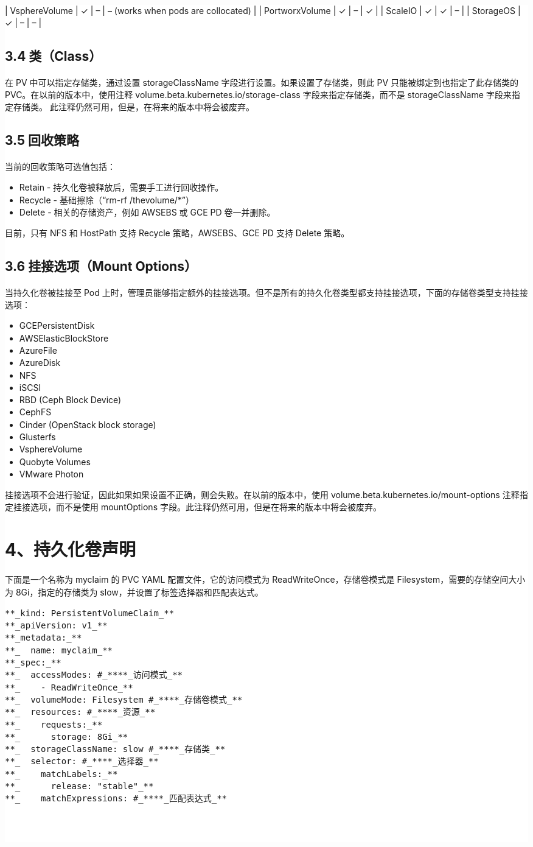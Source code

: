 | VsphereVolume | ✓ | – | – (works when pods are collocated) |
| PortworxVolume | ✓ | – | ✓ |
| ScaleIO | ✓ | ✓ | – |
| StorageOS | ✓ | – | – |

## **3.4** **类（****Class****）**

在 PV 中可以指定存储类，通过设置 storageClassName 字段进行设置。如果设置了存储类，则此 PV 只能被绑定到也指定了此存储类的 PVC。在以前的版本中，使用注释 volume.beta.kubernetes.io/storage-class 字段来指定存储类，而不是 storageClassName 字段来指定存储类。 此注释仍然可用，但是，在将来的版本中将会被废弃。

## **3.5** **回收策略**

当前的回收策略可选值包括：

*   Retain - 持久化卷被释放后，需要手工进行回收操作。
*   Recycle - 基础擦除（“rm-rf /thevolume/*”）
*   Delete - 相关的存储资产，例如 AWSEBS 或 GCE PD 卷一并删除。

目前，只有 NFS 和 HostPath 支持 Recycle 策略，AWSEBS、GCE PD 支持 Delete 策略。

## **3.6** **挂接选项（****Mount Options****）**

当持久化卷被挂接至 Pod 上时，管理员能够指定额外的挂接选项。但不是所有的持久化卷类型都支持挂接选项，下面的存储卷类型支持挂接选项：

*   GCEPersistentDisk
*   AWSElasticBlockStore
*   AzureFile
*   AzureDisk
*   NFS
*   iSCSI
*   RBD (Ceph Block Device)
*   CephFS
*   Cinder (OpenStack block storage)
*   Glusterfs
*   VsphereVolume
*   Quobyte Volumes
*   VMware Photon

挂接选项不会进行验证，因此如果如果设置不正确，则会失败。在以前的版本中，使用 volume.beta.kubernetes.io/mount-options 注释指定挂接选项，而不是使用 mountOptions 字段。此注释仍然可用，但是在将来的版本中将会被废弃。

# **4、持久化卷声明**

下面是一个名称为 myclaim 的 PVC YAML 配置文件，它的访问模式为 ReadWriteOnce，存储卷模式是 Filesystem，需要的存储空间大小为 8Gi，指定的存储类为 slow，并设置了标签选择器和匹配表达式。

<pre>**_kind: PersistentVolumeClaim_**
**_apiVersion: v1_**
**_metadata:_**
**_  name: myclaim_**
**_spec:_**
**_  accessModes: #_****_访问模式_**
**_    - ReadWriteOnce_**
**_  volumeMode: Filesystem #_****_存储卷模式_**
**_  resources: #_****_资源_**
**_    requests:_**
**_      storage: 8Gi_**
**_  storageClassName: slow #_****_存储类_**
**_  selector: #_****_选择器_**
**_    matchLabels:_**
**_      release: "stable"_**
**_    matchExpressions: #_****_匹配表达式_**